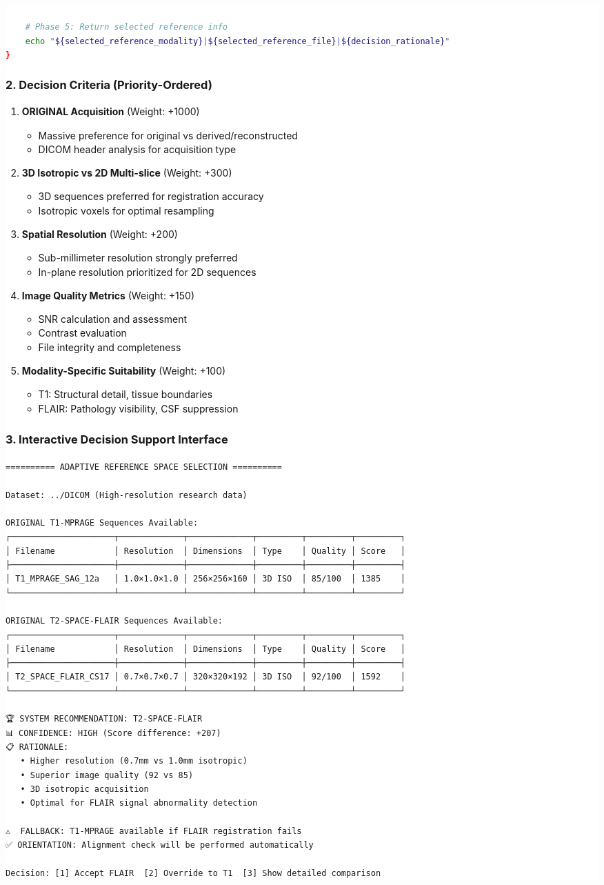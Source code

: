 ```bash
    
    # Phase 5: Return selected reference info
    echo "${selected_reference_modality}|${selected_reference_file}|${decision_rationale}"
}
```

### **2. Decision Criteria (Priority-Ordered)**

1. **ORIGINAL Acquisition** (Weight: +1000)
   - Massive preference for original vs derived/reconstructed
   - DICOM header analysis for acquisition type
   
2. **3D Isotropic vs 2D Multi-slice** (Weight: +300)
   - 3D sequences preferred for registration accuracy
   - Isotropic voxels for optimal resampling
   
3. **Spatial Resolution** (Weight: +200)
   - Sub-millimeter resolution strongly preferred
   - In-plane resolution prioritized for 2D sequences
   
4. **Image Quality Metrics** (Weight: +150)
   - SNR calculation and assessment
   - Contrast evaluation
   - File integrity and completeness
   
5. **Modality-Specific Suitability** (Weight: +100)
   - T1: Structural detail, tissue boundaries
   - FLAIR: Pathology visibility, CSF suppression

### **3. Interactive Decision Support Interface**

```
========== ADAPTIVE REFERENCE SPACE SELECTION ==========

Dataset: ../DICOM (High-resolution research data)

ORIGINAL T1-MPRAGE Sequences Available:
┌─────────────────────┬─────────────┬─────────────┬─────────┬─────────┬─────────┐
│ Filename            │ Resolution  │ Dimensions  │ Type    │ Quality │ Score   │
├─────────────────────┼─────────────┼─────────────┼─────────┼─────────┼─────────┤
│ T1_MPRAGE_SAG_12a   │ 1.0×1.0×1.0 │ 256×256×160 │ 3D ISO  │ 85/100  │ 1385    │
└─────────────────────┴─────────────┴─────────────┴─────────┴─────────┴─────────┘

ORIGINAL T2-SPACE-FLAIR Sequences Available:
┌─────────────────────┬─────────────┬─────────────┬─────────┬─────────┬─────────┐
│ Filename            │ Resolution  │ Dimensions  │ Type    │ Quality │ Score   │
├─────────────────────┼─────────────┼─────────────┼─────────┼─────────┼─────────┤
│ T2_SPACE_FLAIR_CS17 │ 0.7×0.7×0.7 │ 320×320×192 │ 3D ISO  │ 92/100  │ 1592    │
└─────────────────────┴─────────────┴─────────────┴─────────┴─────────┴─────────┘

🏆 SYSTEM RECOMMENDATION: T2-SPACE-FLAIR
📊 CONFIDENCE: HIGH (Score difference: +207)
📋 RATIONALE: 
   • Higher resolution (0.7mm vs 1.0mm isotropic)
   • Superior image quality (92 vs 85)
   • 3D isotropic acquisition
   • Optimal for FLAIR signal abnormality detection
   
⚠️  FALLBACK: T1-MPRAGE available if FLAIR registration fails
✅ ORIENTATION: Alignment check will be performed automatically

Decision: [1] Accept FLAIR  [2] Override to T1  [3] Show detailed comparison
```
